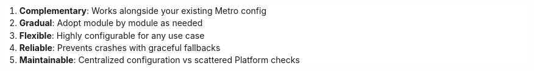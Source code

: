 1. **Complementary**: Works alongside your existing Metro config
2. **Gradual**: Adopt module by module as needed
3. **Flexible**: Highly configurable for any use case
4. **Reliable**: Prevents crashes with graceful fallbacks
5. **Maintainable**: Centralized configuration vs scattered Platform checks
